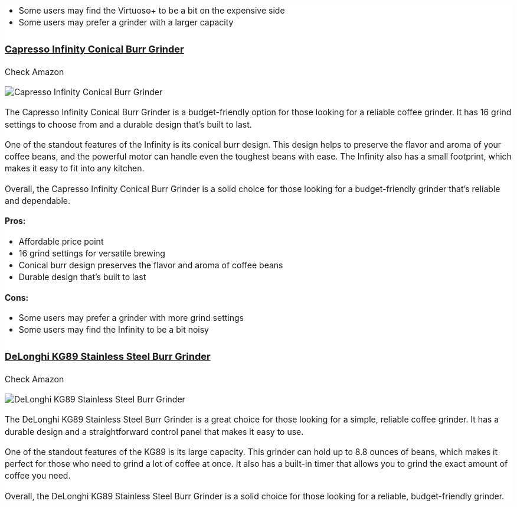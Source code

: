 *   Some users may find the Virtuoso+ to be a bit on the expensive side
*   Some users may prefer a grinder with a larger capacity

### [**Capresso Infinity Conical Burr Grinder**](https://www.amazon.com/Capresso-560-01-Infinity-Conical-Grinder/dp/B0000AR7SY/ref=sr_1_2?keywords=Capresso+Infinity+Conical+Burr+Grinder&qid=1672778153&sr=8-2&ufe=app_do%3Aamzn1.fos.f5122f16-c3e8-4386-bf32-63e904010ad0)

<a class="inline-button">Check Amazon</a>

![Capresso Infinity Conical Burr Grinder](/assets/external/63b491d62c1f4945682c5cae_41-8aojnq2l.__AC_SX300_SY300_QL70_FMwebp_.webp)

The Capresso Infinity Conical Burr Grinder is a budget-friendly option for those looking for a reliable coffee grinder. It has 16 grind settings to choose from and a durable design that’s built to last.

One of the standout features of the Infinity is its conical burr design. This design helps to preserve the flavor and aroma of your coffee beans, and the powerful motor can handle even the toughest beans with ease. The Infinity also has a small footprint, which makes it easy to fit into any kitchen.

Overall, the Capresso Infinity Conical Burr Grinder is a solid choice for those looking for a budget-friendly grinder that’s reliable and dependable.

**Pros:**

*   Affordable price point
*   16 grind settings for versatile brewing
*   Conical burr design preserves the flavor and aroma of coffee beans
*   Durable design that’s built to last

**Cons:**

*   Some users may prefer a grinder with more grind settings
*   Some users may find the Infinity to be a bit noisy

### [**DeLonghi KG89 Stainless Steel Burr Grinder**](https://www.amazon.com/DeLonghi-Conical-Grinder-Attachment-Cleaning/dp/B08Q4DBR34/ref=sr_1_1?crid=3VMR0TQ41SUJE&keywords=DeLonghi+KG521+Dedica&qid=1672602830&sprefix=delonghi+kg521+dedica%2Caps%2C162&sr=8-1)

<a class="inline-button">Check Amazon</a>

![DeLonghi KG89 Stainless Steel Burr Grinder](/assets/external/63b492221b987899e7580069_61fqdyjbnvl._AC_SX679_.webp)

The DeLonghi KG89 Stainless Steel Burr Grinder is a great choice for those looking for a simple, reliable coffee grinder. It has a durable design and a straightforward control panel that makes it easy to use.

One of the standout features of the KG89 is its large capacity. This grinder can hold up to 8.8 ounces of beans, which makes it perfect for those who need to grind a lot of coffee at once. It also has a built-in timer that allows you to grind the exact amount of coffee you need.

Overall, the DeLonghi KG89 Stainless Steel Burr Grinder is a solid choice for those looking for a reliable, budget-friendly grinder.
